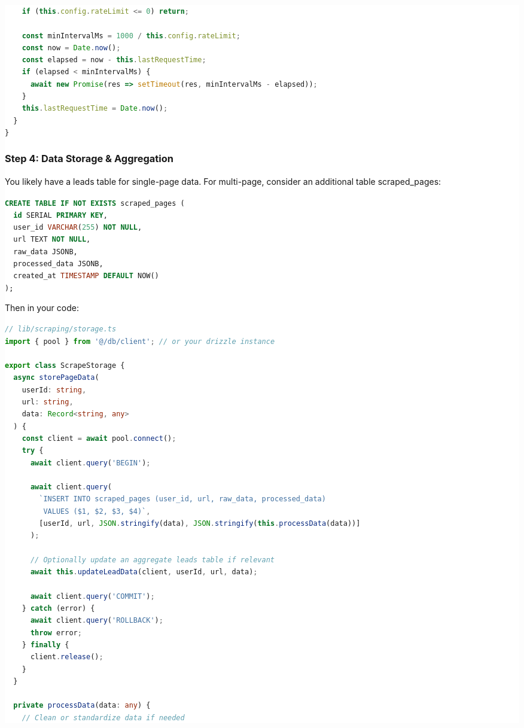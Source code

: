 ```typescript
    if (this.config.rateLimit <= 0) return;

    const minIntervalMs = 1000 / this.config.rateLimit;
    const now = Date.now();
    const elapsed = now - this.lastRequestTime;
    if (elapsed < minIntervalMs) {
      await new Promise(res => setTimeout(res, minIntervalMs - elapsed));
    }
    this.lastRequestTime = Date.now();
  }
}
```

### Step 4: Data Storage & Aggregation

You likely have a leads table for single-page data. For multi-page, consider an additional table scraped_pages:

```sql
CREATE TABLE IF NOT EXISTS scraped_pages (
  id SERIAL PRIMARY KEY,
  user_id VARCHAR(255) NOT NULL,
  url TEXT NOT NULL,
  raw_data JSONB,
  processed_data JSONB,
  created_at TIMESTAMP DEFAULT NOW()
);
```

Then in your code:

```typescript
// lib/scraping/storage.ts
import { pool } from '@/db/client'; // or your drizzle instance

export class ScrapeStorage {
  async storePageData(
    userId: string,
    url: string,
    data: Record<string, any>
  ) {
    const client = await pool.connect();
    try {
      await client.query('BEGIN');

      await client.query(
        `INSERT INTO scraped_pages (user_id, url, raw_data, processed_data)
         VALUES ($1, $2, $3, $4)`,
        [userId, url, JSON.stringify(data), JSON.stringify(this.processData(data))]
      );

      // Optionally update an aggregate leads table if relevant
      await this.updateLeadData(client, userId, url, data);

      await client.query('COMMIT');
    } catch (error) {
      await client.query('ROLLBACK');
      throw error;
    } finally {
      client.release();
    }
  }

  private processData(data: any) {
    // Clean or standardize data if needed
```